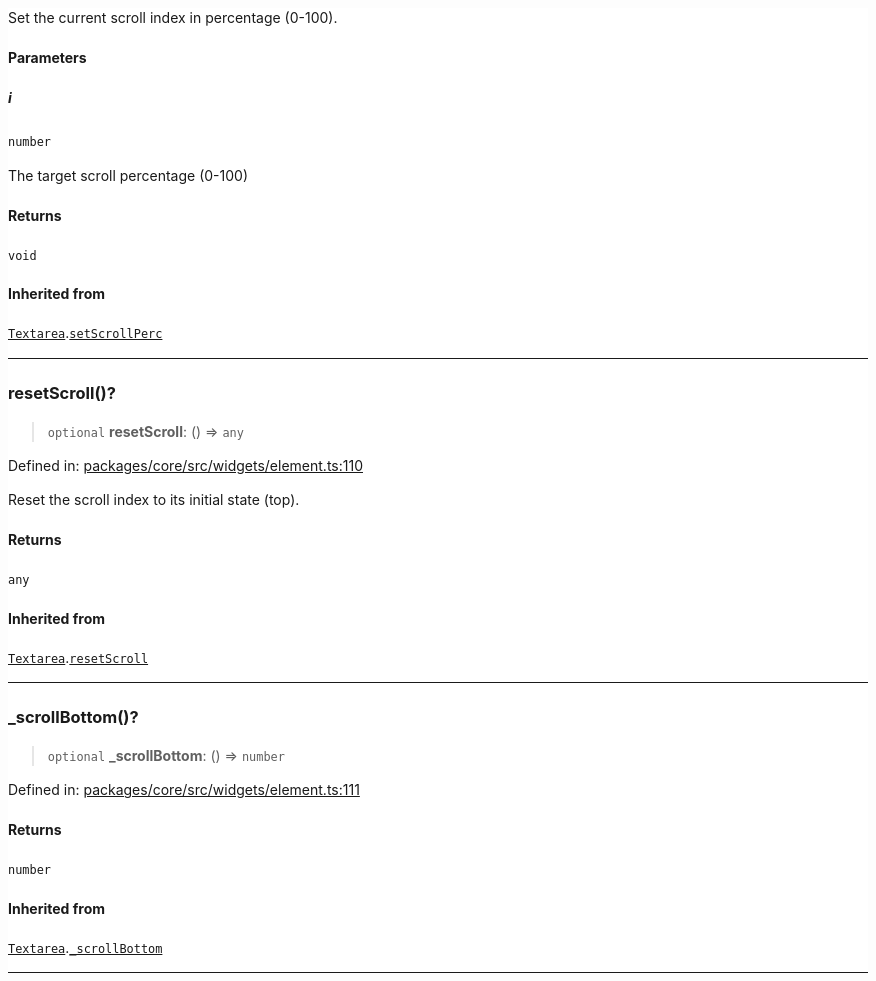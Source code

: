 Set the current scroll index in percentage (0-100).

#### Parameters

##### i

`number`

The target scroll percentage (0-100)

#### Returns

`void`

#### Inherited from

[`Textarea`](widgets.textarea.Class.Textarea.md).[`setScrollPerc`](widgets.textarea.Class.Textarea.md#setscrollperc)

---

### resetScroll()?

> `optional` **resetScroll**: () => `any`

Defined in: [packages/core/src/widgets/element.ts:110](https://github.com/vdeantoni/unblessed/blob/alpha/packages/core/src/widgets/element.ts#L110)

Reset the scroll index to its initial state (top).

#### Returns

`any`

#### Inherited from

[`Textarea`](widgets.textarea.Class.Textarea.md).[`resetScroll`](widgets.textarea.Class.Textarea.md#resetscroll)

---

### \_scrollBottom()?

> `optional` **\_scrollBottom**: () => `number`

Defined in: [packages/core/src/widgets/element.ts:111](https://github.com/vdeantoni/unblessed/blob/alpha/packages/core/src/widgets/element.ts#L111)

#### Returns

`number`

#### Inherited from

[`Textarea`](widgets.textarea.Class.Textarea.md).[`_scrollBottom`](widgets.textarea.Class.Textarea.md#_scrollbottom)

---
